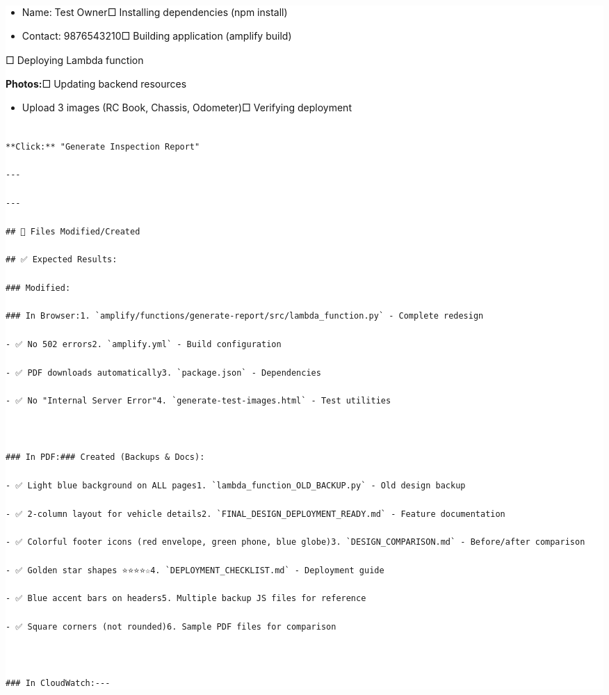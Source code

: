 - Name: Test Owner□ Installing dependencies (npm install)

- Contact: 9876543210□ Building application (amplify build)

□ Deploying Lambda function

**Photos:**□ Updating backend resources

- Upload 3 images (RC Book, Chassis, Odometer)□ Verifying deployment

```

**Click:** "Generate Inspection Report"

---

---

## 📝 Files Modified/Created

## ✅ Expected Results:

### Modified:

### In Browser:1. `amplify/functions/generate-report/src/lambda_function.py` - Complete redesign

- ✅ No 502 errors2. `amplify.yml` - Build configuration

- ✅ PDF downloads automatically3. `package.json` - Dependencies

- ✅ No "Internal Server Error"4. `generate-test-images.html` - Test utilities



### In PDF:### Created (Backups & Docs):

- ✅ Light blue background on ALL pages1. `lambda_function_OLD_BACKUP.py` - Old design backup

- ✅ 2-column layout for vehicle details2. `FINAL_DESIGN_DEPLOYMENT_READY.md` - Feature documentation

- ✅ Colorful footer icons (red envelope, green phone, blue globe)3. `DESIGN_COMPARISON.md` - Before/after comparison

- ✅ Golden star shapes ⭐⭐⭐⭐☆4. `DEPLOYMENT_CHECKLIST.md` - Deployment guide

- ✅ Blue accent bars on headers5. Multiple backup JS files for reference

- ✅ Square corners (not rounded)6. Sample PDF files for comparison



### In CloudWatch:---

```

